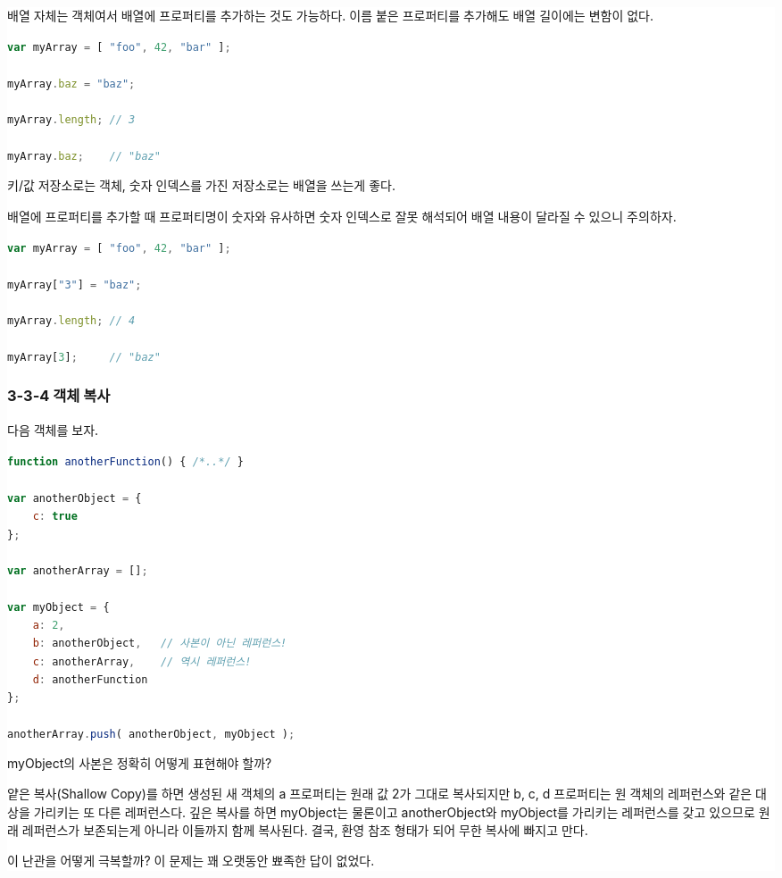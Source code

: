 배열 자체는 객체여서 배열에 프로퍼티를 추가하는 것도 가능하다. 이름 붙은 프로퍼티를 추가해도 배열 길이에는 변함이 없다.

```js
var myArray = [ "foo", 42, "bar" ];

myArray.baz = "baz";

myArray.length;	// 3

myArray.baz;	// "baz"
```

키/값 저장소로는 객체, 숫자 인덱스를 가진 저장소로는 배열을 쓰는게 좋다.

배열에 프로퍼티를 추가할 때 프로퍼티명이 숫자와 유사하면 숫자 인덱스로 잘못 해석되어 배열 내용이 달라질 수 있으니 주의하자.

```js
var myArray = [ "foo", 42, "bar" ];

myArray["3"] = "baz";

myArray.length;	// 4

myArray[3];		// "baz"
```

### 3-3-4 객체 복사

다음 객체를 보자.

```js
function anotherFunction() { /*..*/ }

var anotherObject = {
	c: true
};

var anotherArray = [];

var myObject = {
	a: 2,
	b: anotherObject,	// 사본이 아닌 레퍼런스!
	c: anotherArray,	// 역시 레퍼런스!
	d: anotherFunction
};

anotherArray.push( anotherObject, myObject );
```

myObject의 사본은 정확히 어떻게 표현해야 할까?

얕은 복사(Shallow Copy)를 하면 생성된 새 객체의 a 프로퍼티는 원래 값 2가 그대로 복사되지만 b, c, d 프로퍼티는 원 객체의 레퍼런스와 같은 대상을 가리키는 또 다른 레퍼런스다. 깊은 복사를 하면 myObject는 물론이고 anotherObject와 myObject를 가리키는 레퍼런스를 갖고 있으므로 원래 레퍼런스가 보존되는게 아니라 이들까지 함께 복사된다. 결국, 환영 참조 형태가 되어 무한 복사에 빠지고 만다.

이 난관을 어떻게 극복할까? 이 문제는 꽤 오랫동안 뾰족한 답이 없었다.
